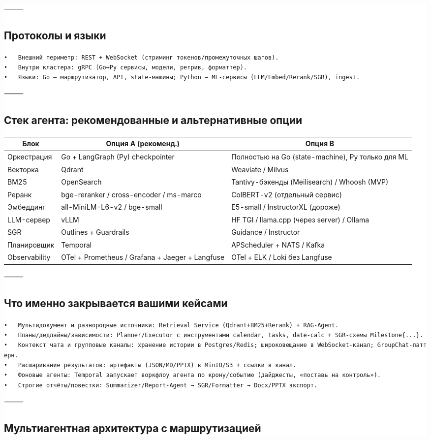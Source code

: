 ⸻

## Протоколы и языки
	•	Внешний периметр: REST + WebSocket (стриминг токенов/промежуточных шагов).
	•	Внутри кластера: gRPC (Go↔Py сервисы, модели, ретрив, форматтер).
	•	Языки: Go — маршрутизатор, API, state-машины; Python — ML-сервисы (LLM/Embed/Rerank/SGR), ingest.

⸻

## Стек агента: рекомендованные и альтернативные опции

| Блок           | Опция A (рекоменд.)                         | Опция B                                                         |
|----------------|----------------------------------------------|------------------------------------------------------------------|
| Оркестрация    | Go + LangGraph (Py) checkpointer             | Полностью на Go (state-machine), Py только для ML                |
| Векторка       | Qdrant                                       | Weaviate / Milvus                                                |
| BM25           | OpenSearch                                   | Tantivy-бэкенды (Meilisearch) / Whoosh (MVP)                     |
| Реранк         | bge-reranker / cross-encoder / ms-marco      | ColBERT-v2 (отдельный сервис)                                   |
| Эмбеддинг      | all-MiniLM-L6-v2 / bge-small                 | E5-small / InstructorXL (дороже)                                 |
| LLM-сервер     | vLLM                                         | HF TGI / llama.cpp (через server) / Ollama                       |
| SGR            | Outlines + Guardrails                        | Guidance / Instructor                                            |
| Планировщик    | Temporal                                     | APScheduler + NATS / Kafka                                       |
| Observability  | OTel + Prometheus / Grafana + Jaeger + Langfuse | OTel + ELK / Loki без Langfuse                                   |



⸻

## Что именно закрывается вашими кейсами
	•	Мультидокумент и разнородные источники: Retrieval Service (Qdrant+BM25+Rerank) + RAG-Agent.
	•	Планы/дедлайны/зависимости: Planner/Executor с инструментами calendar, tasks, date-calc + SGR-схемы Milestone{...}.
	•	Контекст чата и групповые каналы: хранение истории в Postgres/Redis; широковещание в WebSocket-канал; GroupChat-паттерн.
	•	Расшаривание результатов: артефакты (JSON/MD/PPTX) в MinIO/S3 + ссылки в канал.
	•	Фоновые агенты: Temporal запускает воркфлоу агента по крону/событию (дайджесты, «поставь на контроль»).
	•	Строгие отчёты/повестки: Summarizer/Report-Agent → SGR/Formatter → Docx/PPTX экспорт.

⸻

## Мультиагентная архитектура с маршрутизацией
